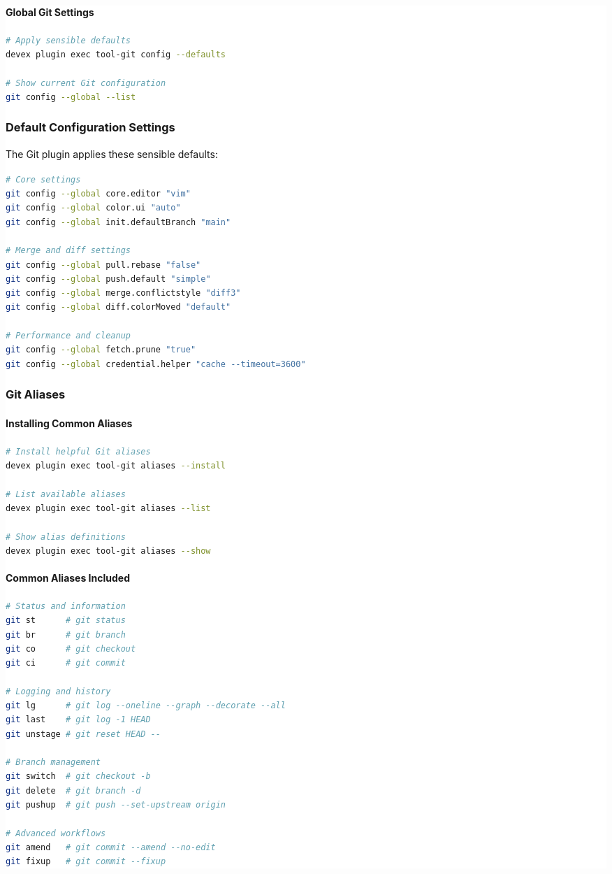 #### Global Git Settings
```bash
# Apply sensible defaults
devex plugin exec tool-git config --defaults

# Show current Git configuration
git config --global --list
```

### Default Configuration Settings

The Git plugin applies these sensible defaults:

```bash
# Core settings
git config --global core.editor "vim"
git config --global color.ui "auto"
git config --global init.defaultBranch "main"

# Merge and diff settings
git config --global pull.rebase "false"
git config --global push.default "simple"
git config --global merge.conflictstyle "diff3"
git config --global diff.colorMoved "default"

# Performance and cleanup
git config --global fetch.prune "true"
git config --global credential.helper "cache --timeout=3600"
```

### Git Aliases

#### Installing Common Aliases
```bash
# Install helpful Git aliases
devex plugin exec tool-git aliases --install

# List available aliases
devex plugin exec tool-git aliases --list

# Show alias definitions
devex plugin exec tool-git aliases --show
```

#### Common Aliases Included
```bash
# Status and information
git st      # git status
git br      # git branch
git co      # git checkout
git ci      # git commit

# Logging and history
git lg      # git log --oneline --graph --decorate --all
git last    # git log -1 HEAD
git unstage # git reset HEAD --

# Branch management
git switch  # git checkout -b
git delete  # git branch -d
git pushup  # git push --set-upstream origin

# Advanced workflows
git amend   # git commit --amend --no-edit
git fixup   # git commit --fixup
```